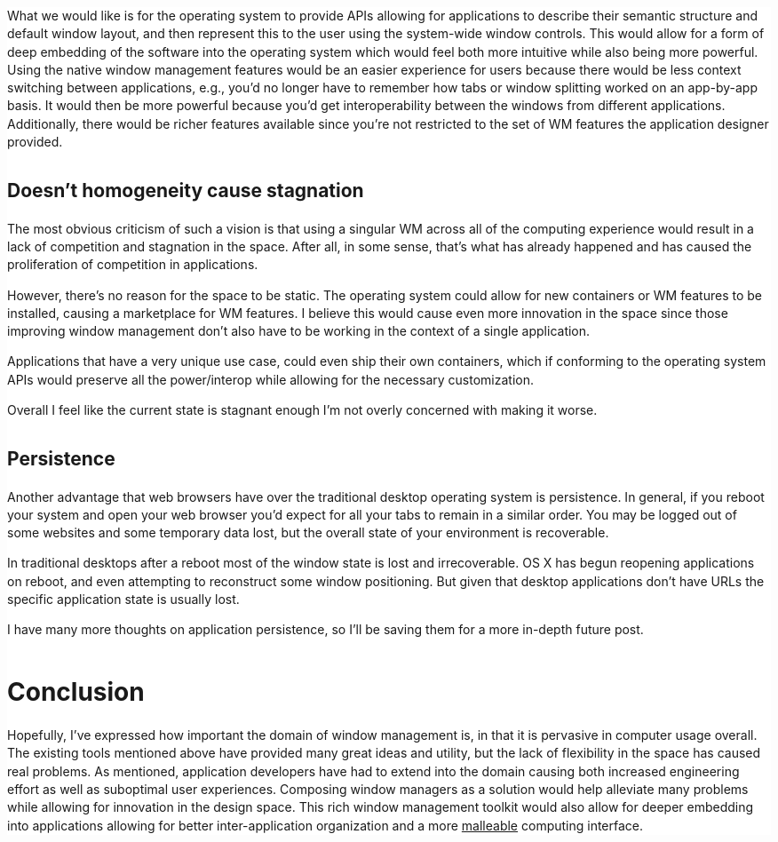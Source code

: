 What we would like is for the operating system to provide APIs allowing for applications to describe their semantic structure and default window layout, and then represent this to the user using the system-wide window controls. This would allow for a form of deep embedding of the software into the operating system which would feel both more intuitive while also being more powerful. Using the native window management features would be an easier experience for users because there would be less context switching between applications, e.g., you’d no longer have to remember how tabs or window splitting worked on an app-by-app basis. It would then be more powerful because you’d get interoperability between the windows from different applications. Additionally, there would be richer features available since you’re not restricted to the set of WM features the application designer provided. 

## Doesn’t homogeneity cause stagnation

The most obvious criticism of such a vision is that using a singular WM across all of the computing experience would result in a lack of competition and stagnation in the space. After all, in some sense, that’s what has already happened and has caused the proliferation of competition in applications.

However, there’s no reason for the space to be static. The operating system could allow for new containers or WM features to be installed, causing a marketplace for WM features. I believe this would cause even more innovation in the space since those improving window management don’t also have to be working in the context of a single application. 

Applications that have a very unique use case, could even ship their own containers, which if conforming to the operating system APIs would preserve all the power/interop while allowing for the necessary customization.

Overall I feel like the current state is stagnant enough I’m not overly concerned with making it worse.

## Persistence

Another advantage that web browsers have over the traditional desktop operating system is persistence. In general, if you reboot your system and open your web browser you’d expect for all your tabs to remain in a similar order. You may be logged out of some websites and some temporary data lost, but the overall state of your environment is recoverable.

In traditional desktops after a reboot most of the window state is lost and irrecoverable. OS X has begun reopening applications on reboot, and even attempting to reconstruct some window positioning. But given that desktop applications don’t have URLs the specific application state is usually lost.

I have many more thoughts on application persistence, so I’ll be saving them for a more in-depth future post.

# Conclusion

Hopefully, I’ve expressed how important the domain of window management is, in that it is pervasive in computer usage overall. The existing tools mentioned above have provided many great ideas and utility, but the lack of flexibility in the space has caused real problems. As mentioned, application developers have had to extend into the domain causing both increased engineering effort as well as suboptimal user experiences. Composing window managers as a solution would help alleviate many problems while allowing for innovation in the design space. This rich window management toolkit would also allow for deeper embedding into applications allowing for better inter-application organization and a more [malleable](https://malleable.systems/) computing interface.
